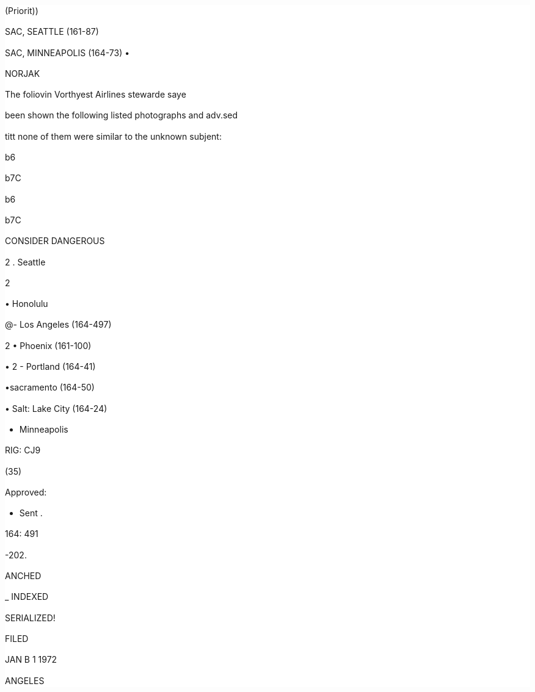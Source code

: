 (Priorit))

SAC, SEATTLE (161-87)

SAC, MINNEAPOLIS (164-73) •

NORJAK

The foliovin Vorthyest Airlines stewarde saye

been shown the following listed photographs and adv.sed

titt none of them were similar to the unknown subjent:

b6

b7C

b6

b7C

CONSIDER DANGEROUS

2 . Seattle

2

• Honolulu

@- Los Angeles (164-497)

2 • Phoenix (161-100)

• 2 - Portland (164-41)

•sacramento (164-50)

• Salt: Lake City (164-24)

- Minneapolis

RIG: CJ9

(35)

Approved:

- Sent .

164: 491

-202.

ANCHED

_ INDEXED

SERIALIZED!

FILED

JAN B 1 1972

ANGELES
